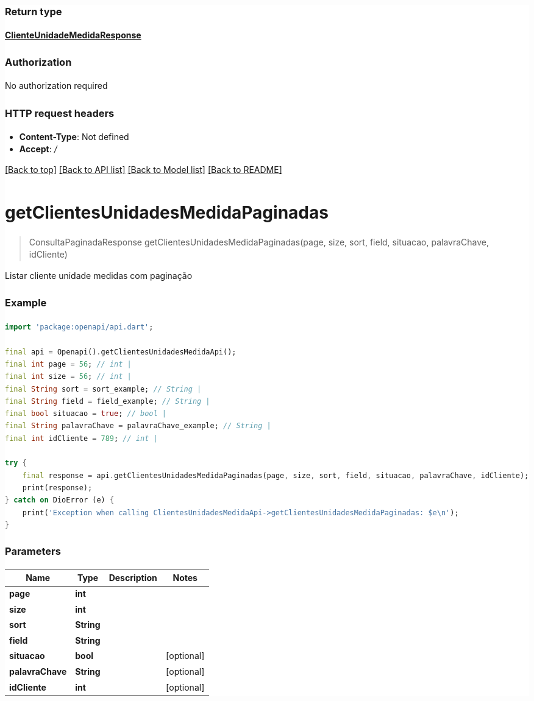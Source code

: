 ### Return type

[**ClienteUnidadeMedidaResponse**](ClienteUnidadeMedidaResponse.md)

### Authorization

No authorization required

### HTTP request headers

 - **Content-Type**: Not defined
 - **Accept**: */*

[[Back to top]](#) [[Back to API list]](../README.md#documentation-for-api-endpoints) [[Back to Model list]](../README.md#documentation-for-models) [[Back to README]](../README.md)

# **getClientesUnidadesMedidaPaginadas**
> ConsultaPaginadaResponse getClientesUnidadesMedidaPaginadas(page, size, sort, field, situacao, palavraChave, idCliente)

Listar cliente unidade medidas com paginação

### Example
```dart
import 'package:openapi/api.dart';

final api = Openapi().getClientesUnidadesMedidaApi();
final int page = 56; // int | 
final int size = 56; // int | 
final String sort = sort_example; // String | 
final String field = field_example; // String | 
final bool situacao = true; // bool | 
final String palavraChave = palavraChave_example; // String | 
final int idCliente = 789; // int | 

try {
    final response = api.getClientesUnidadesMedidaPaginadas(page, size, sort, field, situacao, palavraChave, idCliente);
    print(response);
} catch on DioError (e) {
    print('Exception when calling ClientesUnidadesMedidaApi->getClientesUnidadesMedidaPaginadas: $e\n');
}
```

### Parameters

Name | Type | Description  | Notes
------------- | ------------- | ------------- | -------------
 **page** | **int**|  | 
 **size** | **int**|  | 
 **sort** | **String**|  | 
 **field** | **String**|  | 
 **situacao** | **bool**|  | [optional] 
 **palavraChave** | **String**|  | [optional] 
 **idCliente** | **int**|  | [optional] 
